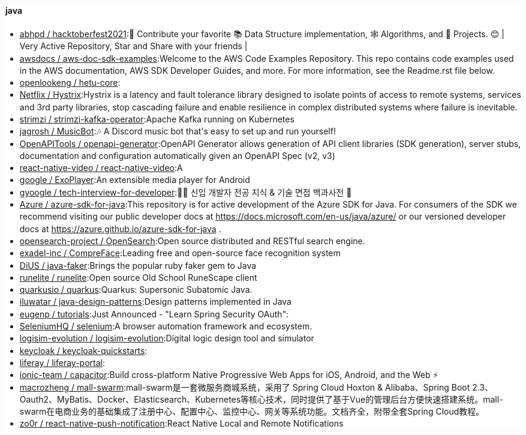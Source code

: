#### java
* [abhpd / hacktoberfest2021](https://github.com/abhpd/hacktoberfest2021):🌱 Contribute your favorite 📚 Data Structure implementation, 🕸 Algorithms, and 🎲 Projects. 😊 | Very Active Repository, Star and Share with your friends |
* [awsdocs / aws-doc-sdk-examples](https://github.com/awsdocs/aws-doc-sdk-examples):Welcome to the AWS Code Examples Repository. This repo contains code examples used in the AWS documentation, AWS SDK Developer Guides, and more. For more information, see the Readme.rst file below.
* [openlookeng / hetu-core](https://github.com/openlookeng/hetu-core):
* [Netflix / Hystrix](https://github.com/Netflix/Hystrix):Hystrix is a latency and fault tolerance library designed to isolate points of access to remote systems, services and 3rd party libraries, stop cascading failure and enable resilience in complex distributed systems where failure is inevitable.
* [strimzi / strimzi-kafka-operator](https://github.com/strimzi/strimzi-kafka-operator):Apache Kafka running on Kubernetes
* [jagrosh / MusicBot](https://github.com/jagrosh/MusicBot):🎶 A Discord music bot that's easy to set up and run yourself!
* [OpenAPITools / openapi-generator](https://github.com/OpenAPITools/openapi-generator):OpenAPI Generator allows generation of API client libraries (SDK generation), server stubs, documentation and configuration automatically given an OpenAPI Spec (v2, v3)
* [react-native-video / react-native-video](https://github.com/react-native-video/react-native-video):A <Video /> component for react-native
* [google / ExoPlayer](https://github.com/google/ExoPlayer):An extensible media player for Android
* [gyoogle / tech-interview-for-developer](https://github.com/gyoogle/tech-interview-for-developer):👶🏻 신입 개발자 전공 지식 & 기술 면접 백과사전 📖
* [Azure / azure-sdk-for-java](https://github.com/Azure/azure-sdk-for-java):This repository is for active development of the Azure SDK for Java. For consumers of the SDK we recommend visiting our public developer docs at https://docs.microsoft.com/en-us/java/azure/ or our versioned developer docs at https://azure.github.io/azure-sdk-for-java .
* [opensearch-project / OpenSearch](https://github.com/opensearch-project/OpenSearch):Open source distributed and RESTful search engine.
* [exadel-inc / CompreFace](https://github.com/exadel-inc/CompreFace):Leading free and open-source face recognition system
* [DiUS / java-faker](https://github.com/DiUS/java-faker):Brings the popular ruby faker gem to Java
* [runelite / runelite](https://github.com/runelite/runelite):Open source Old School RuneScape client
* [quarkusio / quarkus](https://github.com/quarkusio/quarkus):Quarkus: Supersonic Subatomic Java.
* [iluwatar / java-design-patterns](https://github.com/iluwatar/java-design-patterns):Design patterns implemented in Java
* [eugenp / tutorials](https://github.com/eugenp/tutorials):Just Announced - "Learn Spring Security OAuth":
* [SeleniumHQ / selenium](https://github.com/SeleniumHQ/selenium):A browser automation framework and ecosystem.
* [logisim-evolution / logisim-evolution](https://github.com/logisim-evolution/logisim-evolution):Digital logic design tool and simulator
* [keycloak / keycloak-quickstarts](https://github.com/keycloak/keycloak-quickstarts):
* [liferay / liferay-portal](https://github.com/liferay/liferay-portal):
* [ionic-team / capacitor](https://github.com/ionic-team/capacitor):Build cross-platform Native Progressive Web Apps for iOS, Android, and the Web ⚡️
* [macrozheng / mall-swarm](https://github.com/macrozheng/mall-swarm):mall-swarm是一套微服务商城系统，采用了 Spring Cloud Hoxton & Alibaba、Spring Boot 2.3、Oauth2、MyBatis、Docker、Elasticsearch、Kubernetes等核心技术，同时提供了基于Vue的管理后台方便快速搭建系统。mall-swarm在电商业务的基础集成了注册中心、配置中心、监控中心、网关等系统功能。文档齐全，附带全套Spring Cloud教程。
* [zo0r / react-native-push-notification](https://github.com/zo0r/react-native-push-notification):React Native Local and Remote Notifications
